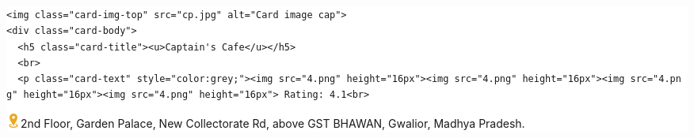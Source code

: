     <img class="card-img-top" src="cp.jpg" alt="Card image cap">
    <div class="card-body">
      <h5 class="card-title"><u>Captain's Cafe</u></h5>
      <br>
      <p class="card-text" style="color:grey;"><img src="4.png" height="16px"><img src="4.png" height="16px"><img src="4.png" height="16px"><img src="4.png" height="16px"> Rating: 4.1<br>
<img src="8.png" height="18px;">2nd Floor, Garden Palace, New Collectorate Rd, above GST BHAWAN, Gwalior, Madhya Pradesh.</p>
    </div>
    
  </div>
  <div class="card">
